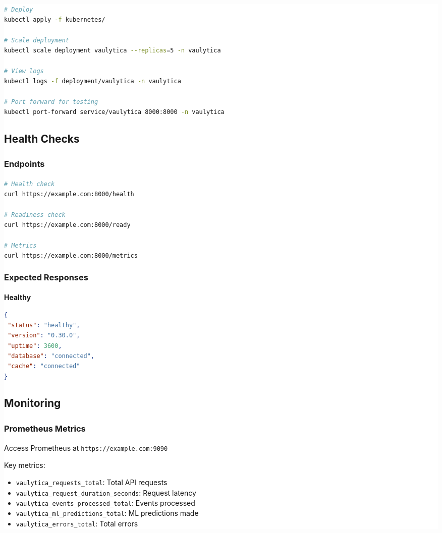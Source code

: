 ```bash
# Deploy
kubectl apply -f kubernetes/

# Scale deployment
kubectl scale deployment vaulytica --replicas=5 -n vaulytica

# View logs
kubectl logs -f deployment/vaulytica -n vaulytica

# Port forward for testing
kubectl port-forward service/vaulytica 8000:8000 -n vaulytica
```

## Health Checks

### Endpoints

```bash
# Health check
curl https://example.com:8000/health

# Readiness check
curl https://example.com:8000/ready

# Metrics
curl https://example.com:8000/metrics
```

### Expected Responses

**Healthy**
```json
{
 "status": "healthy",
 "version": "0.30.0",
 "uptime": 3600,
 "database": "connected",
 "cache": "connected"
}
```

## Monitoring

### Prometheus Metrics

Access Prometheus at `https://example.com:9090`

Key metrics:
- `vaulytica_requests_total`: Total API requests
- `vaulytica_request_duration_seconds`: Request latency
- `vaulytica_events_processed_total`: Events processed
- `vaulytica_ml_predictions_total`: ML predictions made
- `vaulytica_errors_total`: Total errors
